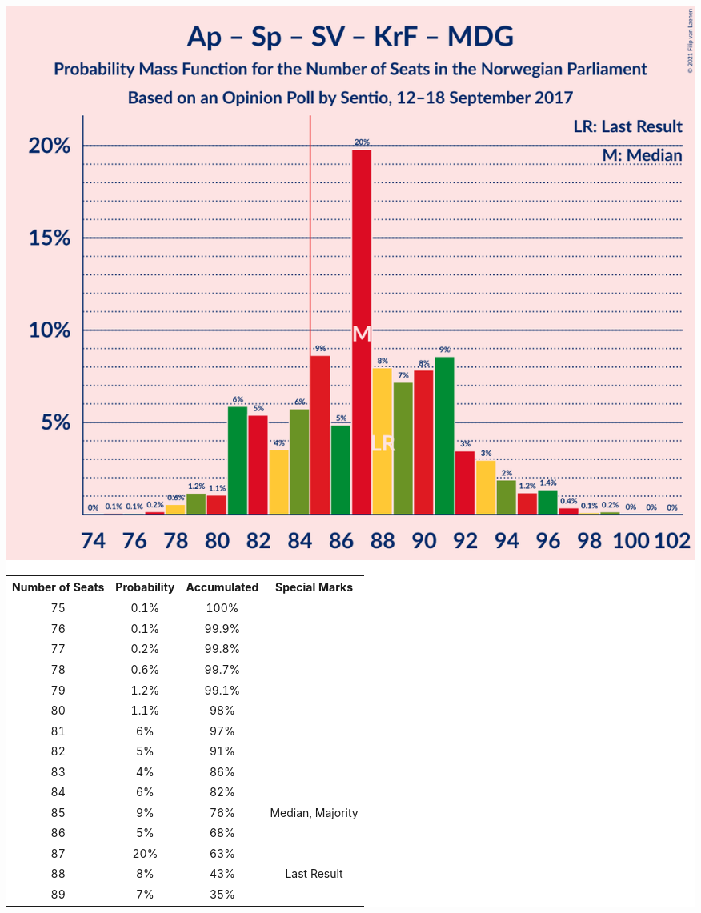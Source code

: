 ![Graph with seats probability mass function not yet produced](2017-09-18-Sentio-coalitions-seats-pmf-ap–sp–sv–krf–mdg.png "Seats Probability Mass Function")

| Number of Seats | Probability | Accumulated | Special Marks |
|:---------------:|:-----------:|:-----------:|:-------------:|
| 75 | 0.1% | 100% |  |
| 76 | 0.1% | 99.9% |  |
| 77 | 0.2% | 99.8% |  |
| 78 | 0.6% | 99.7% |  |
| 79 | 1.2% | 99.1% |  |
| 80 | 1.1% | 98% |  |
| 81 | 6% | 97% |  |
| 82 | 5% | 91% |  |
| 83 | 4% | 86% |  |
| 84 | 6% | 82% |  |
| 85 | 9% | 76% | Median, Majority |
| 86 | 5% | 68% |  |
| 87 | 20% | 63% |  |
| 88 | 8% | 43% | Last Result |
| 89 | 7% | 35% |  |